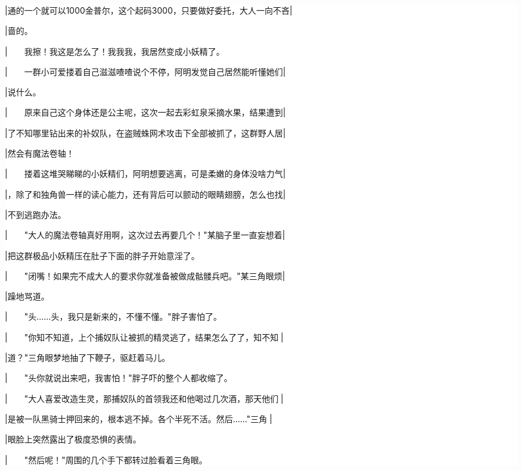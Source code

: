 |通的一个就可以1000金普尔，这个起码3000，只要做好委托，大人一向不吝|

|啬的。

|　　我擦！我这是怎么了！我我我，我居然变成小妖精了。

|　　一群小可爱搂着自己滋滋喳喳说个不停，阿明发觉自己居然能听懂她们|

|说什么。

|　　原来自己这个身体还是公主呢，这次一起去彩虹泉采摘水果，结果遭到|

|了不知哪里钻出来的补奴队，在盗贼蛛网术攻击下全部被抓了，这群野人居|

|然会有魔法卷轴！

|　　搂着这堆哭睇睇的小妖精们，阿明想要逃离，可是柔嫩的身体没啥力气|

|，除了和独角兽一样的读心能力，还有背后可以颤动的眼睛翅膀，怎么也找|

|不到逃跑办法。

|　　"大人的魔法卷轴真好用啊，这次过去再要几个！"某脑子里一直妄想着|

|把这群极品小妖精压在肚子下面的胖子开始意淫了。

|　　"闭嘴！如果完不成大人的要求你就准备被做成骷髅兵吧。"某三角眼烦|

|躁地骂道。

|　　"头......头，我只是新来的，不懂不懂。"胖子害怕了。

|　　"你知不知道，上个捕奴队让被抓的精灵逃了，结果怎么了了，知不知 |

|道？"三角眼梦地抽了下鞭子，驱赶着马儿。

|　　"头你就说出来吧，我害怕！"胖子吓的整个人都收缩了。

|　　"大人喜爱改造生灵，那捕奴队的首领我还和他喝过几次酒，那天他们 |

|是被一队黑骑士押回来的，根本逃不掉。各个半死不活。然后......"三角 |

|眼脸上突然露出了极度恐惧的表情。

|　　"然后呢！"周围的几个手下都转过脸看着三角眼。
